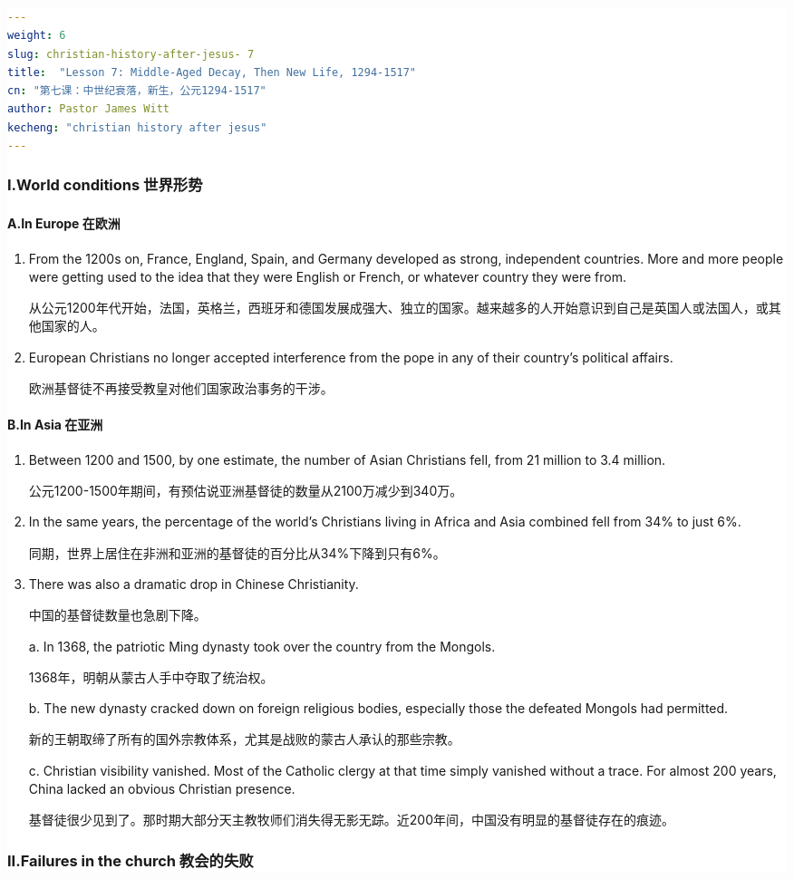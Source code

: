 ```yaml
---
weight: 6
slug: christian-history-after-jesus- 7
title:  "Lesson 7: Middle-Aged Decay, Then New Life, 1294-1517"
cn: "第七课：中世纪衰落，新生，公元1294-1517"
author: Pastor James Witt
kecheng: "christian history after jesus"
---
```




### I.World conditions 世界形势
#### A.In Europe 在欧洲

1.  From the 1200s on, France, England, Spain, and Germany developed as strong, independent countries. More and more people were getting used to the idea that they were English or French, or whatever country they were from.

    从公元1200年代开始，法国，英格兰，西班牙和德国发展成强大、独立的国家。越来越多的人开始意识到自己是英国人或法国人，或其他国家的人。

2.  European Christians no longer accepted interference from the pope in any of their country’s political affairs.

    欧洲基督徒不再接受教皇对他们国家政治事务的干涉。

#### B.In Asia 在亚洲

1.  Between 1200 and 1500, by one estimate, the number of Asian Christians fell, from 21 million to 3.4 million. 

    公元1200-1500年期间，有预估说亚洲基督徒的数量从2100万减少到340万。

2.  In the same years, the percentage of the world’s Christians living in Africa and Asia combined fell from 34% to just 6%.

    同期，世界上居住在非洲和亚洲的基督徒的百分比从34%下降到只有6%。

3.  There was also a dramatic drop in Chinese Christianity.

    中国的基督徒数量也急剧下降。

    a. In 1368, the patriotic Ming dynasty took over the country from the Mongols.

    1368年，明朝从蒙古人手中夺取了统治权。

    b. The new dynasty cracked down on foreign religious bodies, especially those the defeated Mongols had permitted.

    新的王朝取缔了所有的国外宗教体系，尤其是战败的蒙古人承认的那些宗教。

    c. Christian visibility vanished. Most of the Catholic clergy at that time simply vanished without a trace. For almost 200 years, China lacked an obvious Christian presence.

    基督徒很少见到了。那时期大部分天主教牧师们消失得无影无踪。近200年间，中国没有明显的基督徒存在的痕迹。

### II.Failures in the church 教会的失败
